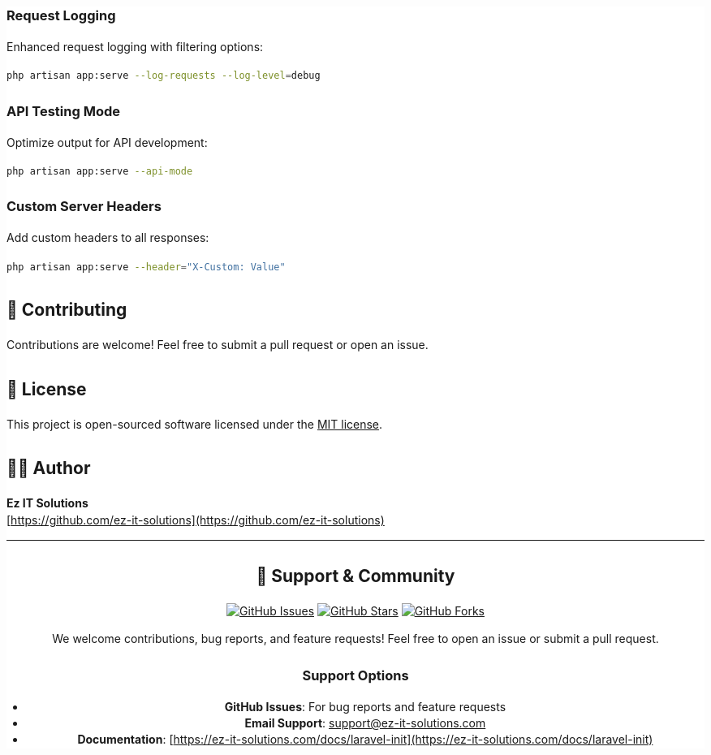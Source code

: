 ### Request Logging
Enhanced request logging with filtering options:
```bash
php artisan app:serve --log-requests --log-level=debug
```

### API Testing Mode
Optimize output for API development:
```bash
php artisan app:serve --api-mode
```

### Custom Server Headers
Add custom headers to all responses:
```bash
php artisan app:serve --header="X-Custom: Value"
```

## 🤝 Contributing

Contributions are welcome! Feel free to submit a pull request or open an issue.

## 📄 License

This project is open-sourced software licensed under the [MIT license](https://opensource.org/licenses/MIT).

## 👨‍💻 Author

**Ez IT Solutions**  
[https://github.com/ez-it-solutions](https://github.com/ez-it-solutions)

---

<div align="center">

## 🤝 Support & Community

[![GitHub Issues](https://img.shields.io/github/issues/ez-it-solutions/laravel-init.svg)](https://github.com/ez-it-solutions/laravel-init/issues)
[![GitHub Stars](https://img.shields.io/github/stars/ez-it-solutions/laravel-init.svg)](https://github.com/ez-it-solutions/laravel-init/stargazers)
[![GitHub Forks](https://img.shields.io/github/forks/ez-it-solutions/laravel-init.svg)](https://github.com/ez-it-solutions/laravel-init/network)

We welcome contributions, bug reports, and feature requests! Feel free to open an issue or submit a pull request.

### Support Options

- **GitHub Issues**: For bug reports and feature requests
- **Email Support**: [support@ez-it-solutions.com](mailto:support@ez-it-solutions.com)
- **Documentation**: [https://ez-it-solutions.com/docs/laravel-init](https://ez-it-solutions.com/docs/laravel-init)
